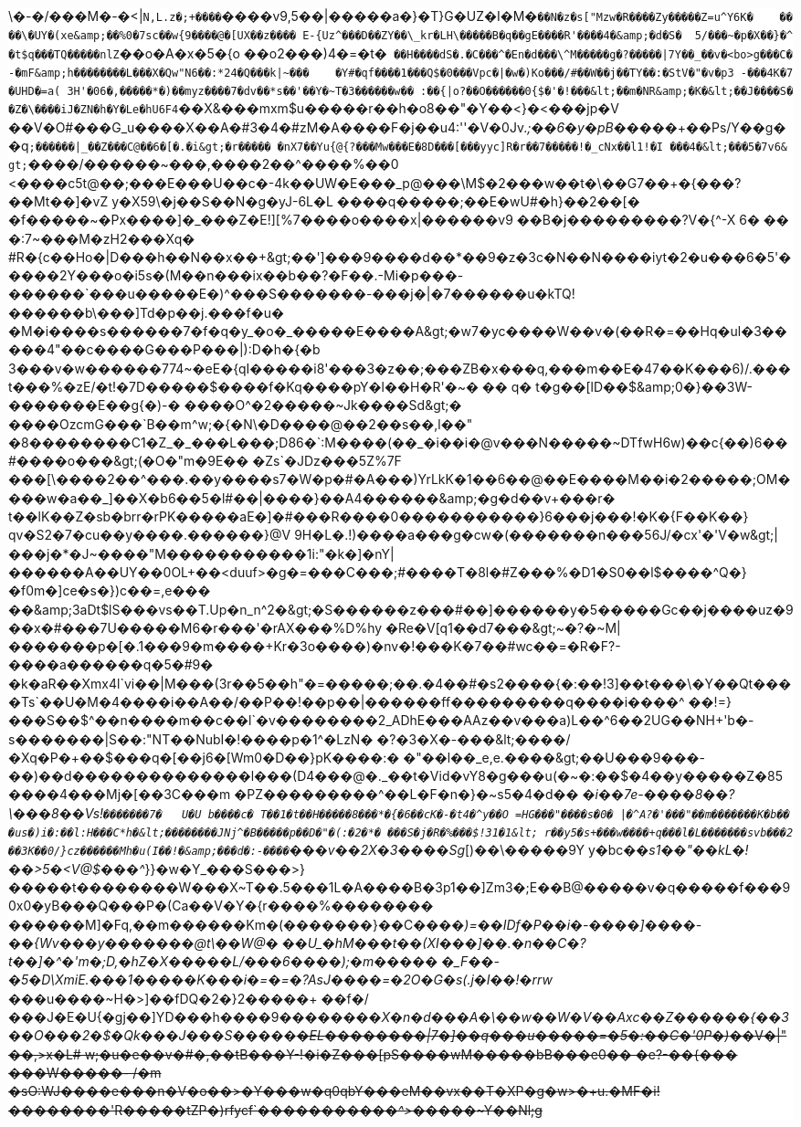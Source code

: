 \�-�/���M�-�&lt;|`N,L.z�;+����`����v9,5��|�����a�}�T}G�UZ�I�M�`��N�z�s["Mzw�R����Zy�����Z=u^Y6K�	����\�UY�(xe&amp;��%0�7sc��w{9����@�[UX��z����
E-{Uz^���D��ZY��\_kr�LH\�����B�q��gE����R'����4�&amp;�d�S�	5/���~�p�X��}�^�t$q���TQ�����nlZ`��o�A�x�5�{o
��o2���)4�=�t�`	��H����dS�.�C���^�En�d���\^M�����g�?�����|7Y��_��v�<bo>g���C�-�mF&amp;h��������L���X�Qw"N6��:*24�Q���k|~���	�Y#�qf����1���Q$�0���Vpc�|�w�)Ko���/#��W��j��TY��:�StV�"�v�p3 -���4K�7�UHD�=a(
3H'�06�,�����*�)��myz����7�dv��*s��'��Y�~T�3������w��
:��{|o?��O������0{$�'�!���&lt;��m�NR&amp;�K�&lt;��J����S��Z�\����iJ�ZN�h�Y�Le�hU6F4`��X&amp;���mxm$u�����r��h�o8��"�Y��&lt;}�&lt;���jp�V
��V�O#���G_u����X��A�#3�4�#zM�A����F�j��u4:''�V�0Jv._;��6�y�pB_�����+��Ps/Y��g��q`;������|_��Z���C@��6�[�.�i&gt;�r�����
�nX7��Yu{@{?���Mw���E�8D���[���yyc]R�r��7�����!�_cNx��l1!�I	���4�&lt;���5�7v6&gt;`����/������~���,����2��^����%��0
&lt;����c5t@��;���E���U��c�-4k��UW�E���_p@���\M$�2���w��t�\��G7��+�{���?��Mt��]�vZ	y�X59\�j��S��N�g�yJ-6L�L
����q�����;��E�wU#�h}��2��[�
�f�����~�Px����]�_���Z�E!][%7����o����x|������v9
��B�j���������?V�{^-X 6�
��
�:7~���M�zH2���Xq� #R�{c��Ho�|D���h��N��x��+&gt;��']���9����d��*��9�z�3c�N��N����iyt�2�u���6�5'�����2Y���o�i5s�(M��n���ix��b��?�F��.-Mi�p���-������`���u�����E�)^���S�������-���j�|�7������u�kTQ!������b\���]Td�p��j.���f�u�	�M�i����s������7�f�q�y_�o�_�����E����A&gt;�w7�yc����W��v�(��R�=��Hq�ul�3�����4"��c����G���P���|):D�h�{�b
3���v�w������774~�eE�{qI�����i8'���3�z��;���ZB�x���q,���m��E�47��K���6)/.���t���%�zE/�t!�7D�����$����f�Kq����pY�l��H�R'�~�	�� q�	t�g��[lD��$&amp;0�}��3W-�������E��g{�)-� ����O^�2�����~Jk����Sd&gt;�	����OzcmG���`B��m^w;�{�N\�D����@��2��s��,l��"
�8��������C1�Z_�_���L���;D86�`:M����(��_�i��i�@v���N�����~DTfwH6w)��c{��)6��#����o���&gt;(�O�"m�9E�� �Zs`�JDz���5Z%7F
���[\����2��^���.��y����s7�W�p�#�A���)YrLkK�1��6��@��E����M��i�2�����;OM����w�a��_]��X�b6��5�l#��|����}��A4������&amp;�g�d��v+���r�
t��lK��Z�sb�brr�rPK�����aE�]�#���R����0�����������}6���j���!�K�{F��K��}	qv�S2�7�cu��y����.������}@V
9H�L�.!)����a���g�cw�(�������n���56J/�cx'�'V�w&gt;|���j�*�J~����"M�����������1i:"�k�]�nY|������A��UY��0OL+��<duuf>�g�=���C���;#����T�8l�#Z���%�D1�S0��l$����^Q�}�f0m�]ce�s�})c��=,e��� ��&amp;3aDt$lS���vs��T.Up�n_n^2�&gt;�S������z���#��]������y�5�����Gc��j����uz�9��x�#���7U�����M6�r���'�rAX���%D%hy	�Re�V[q1��d7���&gt;~�?�~M|�������p�[�.1���9�m����+Kr�3o����)�nv�!���K�7��#wc��=�R�F?-����a������q�5�#9�
�k�aR��Xmx4l`vi��|M���(3r��5��h"�=�����;��.�4��#�s2����{�:��!3]��t���\�Y��Qt����Ts`��U�M�4����i��A��/��P��!��p��|������ff���������q����i����^
��!=}
���S��$^��n����m��c��l`�v��������2_ADhE���AAz��v���a)L��^6��2UG��NH+'b�-s�������|S��:"NT��NubI�!����p�1^�LzN�
�?�3�X�-���&lt;����/�Xq�P�+��$���q�[��j6�[Wm0�D��}pK����:�
�"��l��_e,e.����&gt;��U���9���-��)��d��������������l���(D4���@�._��t�Vid�vY8�g���u(�~�:��$�4��y�����Z�85����4���Mj�[��3C���m	�PZ���������^��L�F�n�}�~s5�4�d�� �*i��7e-����8��?\���8��Vs!`�������7�	U�U
b����c�	T��1�t��H�����8���*�{�6��cK�-�t4�^y��O
=HG���"����s�0�
|�^A?�'���"��m�������K�b���us�)i�:��l:H���C*h�&lt;��������JNj^�B�����p��D�"�(:�2�*� ���S�j�R�%���$!31�1&lt;
r��y5�s+���w����+q���l�L�������svb���2��3K��0/}cz������Mh�u(I��!�&amp;���d�:-����`���v��2X�3����Sg*[)��\�����9Y
y�bc��*s1��"��kL�!��&gt;5�&lt;V@$���^*}}�w�Y_���S���&gt;}�����t��������W���X~T��.5���1L�A����B�3p1��]Zm3�;E��B@�����v�q�����f���90x0�yB���Q���P�(Ca��V�Y�{r����%��������
������M]�Fq,��m������Km�(�������}��C���*�)=��IDf�P��i�-����]����-��{Wv���y�������@t\��W@� ��U_�hM���t��(XI���]��.�n��C�?t��]�^�'m�;D,�hZ�X�����L/���6����);�m�����
�_F��-�5�D\XmiE.���1�����K���i�=�=�?AsJ����=�2O�G�s(.j�I��!�rrw
�*��u����~H�&gt;]��fDQ�2�}2�����+
��f�/���J�E�U{�gj��]YD���h����9��*������X�n�d���A�\��w��W�V��Axc��Z������{��3��O���2�$�Qk���J���S�����<s>�EL��������|7�]��q���u�����=�5�:��C�'0P�)*��V�|"��,&gt;x�L# w;�u�e��v�#�,��tB���Y-!�i�Z���[pS����wM�����bB���e0�� �e?-��{���	���W�����- /�m
�sO:WJ����e���n�V�o��&gt;�Y���w�q0qbY���eM��vx��T�XP�g�w&gt;�+u.�MF�i!��������'R�����tZP�)rfycf`�*����������^&gt;�����*~Y��Nl;g